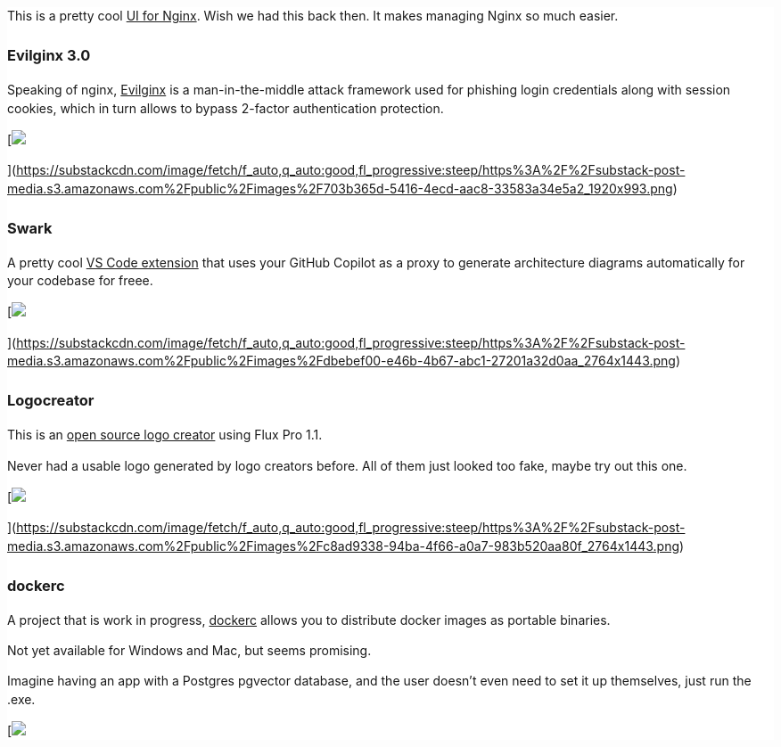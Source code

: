 This is a pretty cool [UI for Nginx](https://github.com/0xJacky/nginx-ui). Wish we had this back then. It makes managing Nginx so much easier.

### Evilginx 3.0

Speaking of nginx, [Evilginx](https://github.com/kgretzky/evilginx2) is a man-in-the-middle attack framework used for phishing login credentials along with session cookies, which in turn allows to bypass 2-factor authentication protection.

[![](https://substackcdn.com/image/fetch/w_1456,c_limit,f_auto,q_auto:good,fl_progressive:steep/https%3A%2F%2Fsubstack-post-media.s3.amazonaws.com%2Fpublic%2Fimages%2F703b365d-5416-4ecd-aac8-33583a34e5a2_1920x993.png)

](https://substackcdn.com/image/fetch/f_auto,q_auto:good,fl_progressive:steep/https%3A%2F%2Fsubstack-post-media.s3.amazonaws.com%2Fpublic%2Fimages%2F703b365d-5416-4ecd-aac8-33583a34e5a2_1920x993.png)

### Swark

A pretty cool [VS Code extension](https://github.com/swark-io/swark) that uses your GitHub Copilot as a proxy to generate architecture diagrams automatically for your codebase for freee.

[![](https://substackcdn.com/image/fetch/w_1456,c_limit,f_auto,q_auto:good,fl_progressive:steep/https%3A%2F%2Fsubstack-post-media.s3.amazonaws.com%2Fpublic%2Fimages%2Fdbebef00-e46b-4b67-abc1-27201a32d0aa_2764x1443.png)

](https://substackcdn.com/image/fetch/f_auto,q_auto:good,fl_progressive:steep/https%3A%2F%2Fsubstack-post-media.s3.amazonaws.com%2Fpublic%2Fimages%2Fdbebef00-e46b-4b67-abc1-27201a32d0aa_2764x1443.png)

### Logocreator

This is an [open source logo creator](https://github.com/NilsIrl/dockerc) using Flux Pro 1.1.

Never had a usable logo generated by logo creators before. All of them just looked too fake, maybe try out this one.

[![](https://substackcdn.com/image/fetch/w_1456,c_limit,f_auto,q_auto:good,fl_progressive:steep/https%3A%2F%2Fsubstack-post-media.s3.amazonaws.com%2Fpublic%2Fimages%2Fc8ad9338-94ba-4f66-a0a7-983b520aa80f_2764x1443.png)

](https://substackcdn.com/image/fetch/f_auto,q_auto:good,fl_progressive:steep/https%3A%2F%2Fsubstack-post-media.s3.amazonaws.com%2Fpublic%2Fimages%2Fc8ad9338-94ba-4f66-a0a7-983b520aa80f_2764x1443.png)

### dockerc

A project that is work in progress, [dockerc](https://github.com/NilsIrl/dockerc) allows you to distribute docker images as portable binaries.

Not yet available for Windows and Mac, but seems promising.

Imagine having an app with a Postgres pgvector database, and the user doesn’t even need to set it up themselves, just run the .exe.

[![](https://substackcdn.com/image/fetch/w_1456,c_limit,f_auto,q_auto:good,fl_progressive:steep/https%3A%2F%2Fsubstack-post-media.s3.amazonaws.com%2Fpublic%2Fimages%2F4ac22b1c-dfbe-4ee1-a7ca-5a30f4f3181f_1920x993.png)
